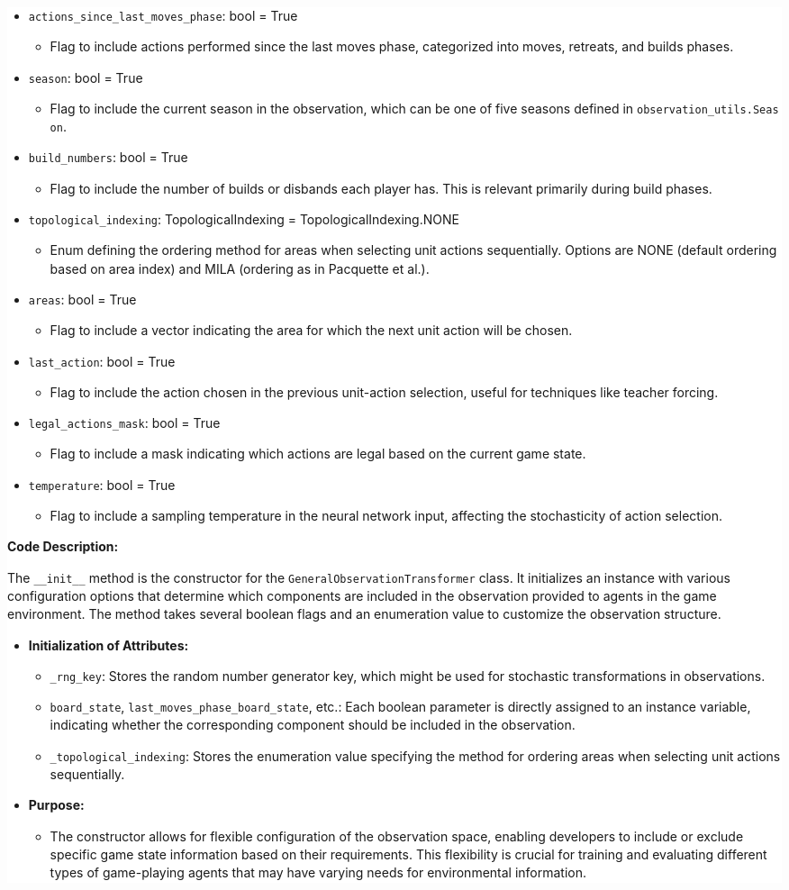 - `actions_since_last_moves_phase`: bool = True

  - Flag to include actions performed since the last moves phase, categorized into moves, retreats, and builds phases.

- `season`: bool = True

  - Flag to include the current season in the observation, which can be one of five seasons defined in `observation_utils.Season`.

- `build_numbers`: bool = True

  - Flag to include the number of builds or disbands each player has. This is relevant primarily during build phases.

- `topological_indexing`: TopologicalIndexing = TopologicalIndexing.NONE

  - Enum defining the ordering method for areas when selecting unit actions sequentially. Options are NONE (default ordering based on area index) and MILA (ordering as in Pacquette et al.).

- `areas`: bool = True

  - Flag to include a vector indicating the area for which the next unit action will be chosen.

- `last_action`: bool = True

  - Flag to include the action chosen in the previous unit-action selection, useful for techniques like teacher forcing.

- `legal_actions_mask`: bool = True

  - Flag to include a mask indicating which actions are legal based on the current game state.

- `temperature`: bool = True

  - Flag to include a sampling temperature in the neural network input, affecting the stochasticity of action selection.

**Code Description:**

The `__init__` method is the constructor for the `GeneralObservationTransformer` class. It initializes an instance with various configuration options that determine which components are included in the observation provided to agents in the game environment. The method takes several boolean flags and an enumeration value to customize the observation structure.

- **Initialization of Attributes:**

  - `_rng_key`: Stores the random number generator key, which might be used for stochastic transformations in observations.

  - `board_state`, `last_moves_phase_board_state`, etc.: Each boolean parameter is directly assigned to an instance variable, indicating whether the corresponding component should be included in the observation.

  - `_topological_indexing`: Stores the enumeration value specifying the method for ordering areas when selecting unit actions sequentially.

- **Purpose:**

  - The constructor allows for flexible configuration of the observation space, enabling developers to include or exclude specific game state information based on their requirements. This flexibility is crucial for training and evaluating different types of game-playing agents that may have varying needs for environmental information.
